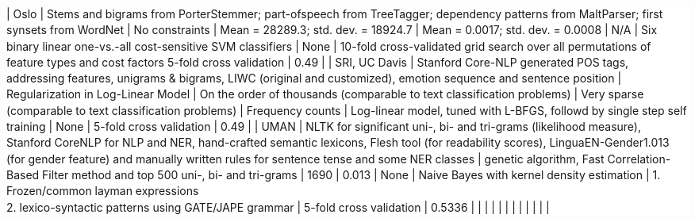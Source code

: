 | Oslo                                   | Stems and bigrams from PorterStemmer; part-ofspeech from TreeTagger; dependency patterns from MaltParser; first synsets from WordNet                                                                                                                                                   | No constraints                                                                                                                                                      | Mean = 28289.3; std. dev. = 18924.7                                                       | Mean = 0.0017; std. dev. = 0.0008                        | N/A                                                                                                            | Six binary linear one-vs.-all cost-sensitive SVM classifiers                                                                                                                                                                                | None                                                                                                                                   | 10-fold cross-validated grid search over all permutations of feature types and cost factors 5-fold cross validation | 0.49                   |
| SRI, UC Davis                          | Stanford Core-NLP generated POS tags, addressing features, unigrams & bigrams, LIWC (original and customized), emotion sequence and sentence position                                                                                                                                  | Regularization in Log-Linear Model                                                                                                                                  | On the order of thousands (comparable to text classification problems)                    | Very sparse (comparable to text classification problems) | Frequency counts                                                                                               | Log-linear model, tuned with L-BFGS, followd by single step self training                                                                                                                                                                   | None                                                                                                                                   | 5-fold cross validation                                                                                             | 0.49                   |
| UMAN                                   | NLTK for significant uni-, bi- and tri-grams (likelihood measure), Stanford CoreNLP for NLP and NER, hand-crafted semantic lexicons, Flesh tool (for readability scores), LinguaEN-Gender1.013 (for gender feature) and manually written rules for sentence tense and some NER classes | genetic algorithm, Fast Correlation-Based Filter method and top 500 uni-, bi- and tri-grams                                                                         | 1690                                                                                      | 0.013                                                    | None                                                                                                           | Naive Bayes with kernel density estimation                                                                                                                                                                                                  | 1. Frozen/common layman expressions<br>2. lexico-syntactic patterns using GATE/JAPE grammar                                                                                                    | 5-fold cross validation                                                                                                                    | 0.5336                       |
|                                        |                                                                                                                                                                                                                                                                                        |                                                                                                                                                                     |                                                                                           |                                                          |                                                                                                                |                                                                                                                                                                                                                                             |                                                                                                                                        |                                                                                                                     |                        |
